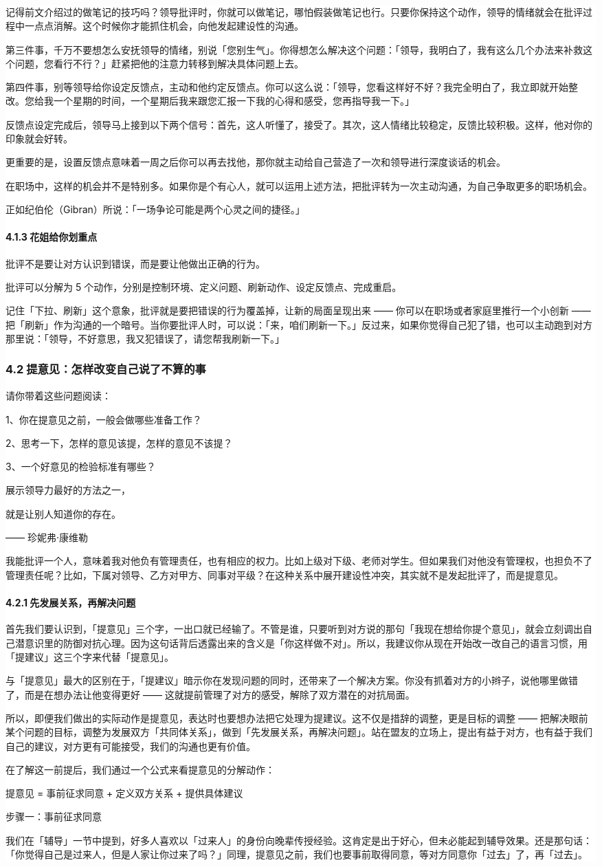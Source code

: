 记得前文介绍过的做笔记的技巧吗？领导批评时，你就可以做笔记，哪怕假装做笔记也行。只要你保持这个动作，领导的情绪就会在批评过程中一点点消解。这个时候你才能抓住机会，向他发起建设性的沟通。

第三件事，千万不要想怎么安抚领导的情绪，别说「您别生气」。你得想怎么解决这个问题：「领导，我明白了，我有这么几个办法来补救这个问题，您看行不行？」赶紧把他的注意力转移到解决具体问题上去。

第四件事，别等领导给你设定反馈点，主动和他约定反馈点。你可以这么说：「领导，您看这样好不好？我完全明白了，我立即就开始整改。您给我一个星期的时间，一个星期后我来跟您汇报一下我的心得和感受，您再指导我一下。」

反馈点设定完成后，领导马上接到以下两个信号：首先，这人听懂了，接受了。其次，这人情绪比较稳定，反馈比较积极。这样，他对你的印象就会好转。

更重要的是，设置反馈点意味着一周之后你可以再去找他，那你就主动给自己营造了一次和领导进行深度谈话的机会。

在职场中，这样的机会并不是特别多。如果你是个有心人，就可以运用上述方法，把批评转为一次主动沟通，为自己争取更多的职场机会。

正如纪伯伦（Gibran）所说：「一场争论可能是两个心灵之间的捷径。」

#### 4.1.3 花姐给你划重点

批评不是要让对方认识到错误，而是要让他做出正确的行为。

批评可以分解为 5 个动作，分别是控制环境、定义问题、刷新动作、设定反馈点、完成重启。

记住「下拉、刷新」这个意象，批评就是要把错误的行为覆盖掉，让新的局面呈现出来 —— 你可以在职场或者家庭里推行一个小创新 —— 把「刷新」作为沟通的一个暗号。当你要批评人时，可以说：「来，咱们刷新一下。」反过来，如果你觉得自己犯了错，也可以主动跑到对方那里说：「领导，不好意思，我又犯错误了，请您帮我刷新一下。」

### 4.2 提意见：怎样改变自己说了不算的事

请你带着这些问题阅读：

1、你在提意见之前，一般会做哪些准备工作？

2、思考一下，怎样的意见该提，怎样的意见不该提？

3、一个好意见的检验标准有哪些？

展示领导力最好的方法之一，

就是让别人知道你的存在。

—— 珍妮弗·康维勒

我能批评一个人，意味着我对他负有管理责任，也有相应的权力。比如上级对下级、老师对学生。但如果我们对他没有管理权，也担负不了管理责任呢？比如，下属对领导、乙方对甲方、同事对平级？在这种关系中展开建设性冲突，其实就不是发起批评了，而是提意见。

#### 4.2.1 先发展关系，再解决问题

首先我们要认识到，「提意见」三个字，一出口就已经输了。不管是谁，只要听到对方说的那句「我现在想给你提个意见」，就会立刻调出自己潜意识里的防御对抗心理。因为这句话背后透露出来的含义是「你这样做不对」。所以，我建议你从现在开始改一改自己的语言习惯，用「提建议」这三个字来代替「提意见」。

与「提意见」最大的区别在于，「提建议」暗示你在发现问题的同时，还带来了一个解决方案。你没有抓着对方的小辫子，说他哪里做错了，而是在想办法让他变得更好 —— 这就提前管理了对方的感受，解除了双方潜在的对抗局面。

所以，即便我们做出的实际动作是提意见，表达时也要想办法把它处理为提建议。这不仅是措辞的调整，更是目标的调整 —— 把解决眼前某个问题的目标，调整为发展双方「共同体关系」，做到「先发展关系，再解决问题」。站在盟友的立场上，提出有益于对方，也有益于我们自己的建议，对方更有可能接受，我们的沟通也更有价值。

在了解这一前提后，我们通过一个公式来看提意见的分解动作：

提意见 = 事前征求同意 + 定义双方关系 + 提供具体建议

步骤一：事前征求同意

我们在「辅导」一节中提到，好多人喜欢以「过来人」的身份向晚辈传授经验。这肯定是出于好心，但未必能起到辅导效果。还是那句话：「你觉得自己是过来人，但是人家让你过来了吗？」同理，提意见之前，我们也要事前取得同意，等对方同意你「过去」了，再「过去」。
